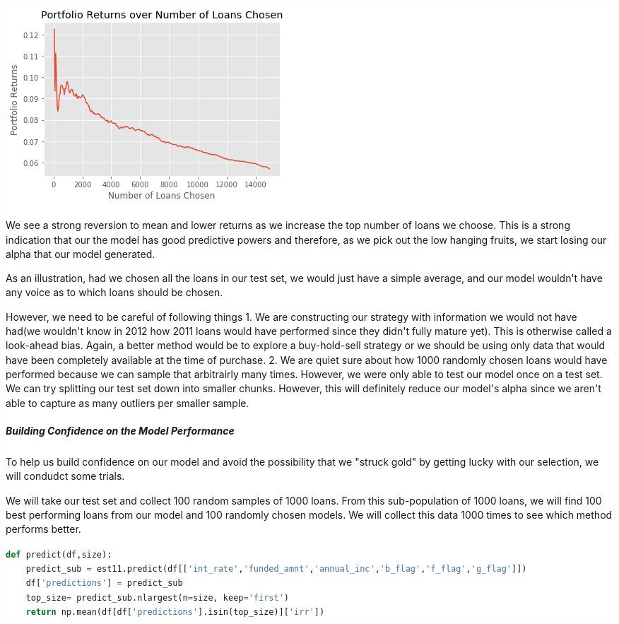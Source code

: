 
![png](output_133_0.png)


We see a strong reversion to mean and lower returns as we increase the top number of loans we choose. This is a strong indication that our the model has good predictive powers and therefore, as we pick out the low hanging fruits, we start losing our alpha that our model generated. 

As an illustration, had we chosen all the loans in our test set, we would just have a simple average, and our model wouldn't have any voice as to which loans should be chosen.

However, we need to be careful of following things
    1. We are constructing our strategy with information we would not have had(we wouldn't know in 2012 how 2011 loans would have performed since they didn't fully mature yet). This is otherwise called a look-ahead bias. Again, a better method would be to explore a buy-hold-sell strategy or we should be using only data that would have been completely available at the time of purchase.
    2. We are quiet sure about how 1000 randomly chosen loans would have performed because we can sample that arbitrairly many times. However, we were only able to test our model once on a test set. We can try splitting our test set down into smaller chunks. However, this will definitely reduce our model's alpha since we aren't able to capture as many outliers per smaller sample.


##### Building Confidence on the Model Performance

To help us build confidence on our model and avoid the possibility that we "struck gold" by getting lucky with our selection, we will condudct some trials.

We will take our test set and collect 100 random samples of 1000 loans. From this sub-population of 1000 loans, we will find 100 best performing loans from our model and 100 randomly chosen models. We will collect this data 1000 times to see which method performs better.


```python
def predict(df,size):
    predict_sub = est11.predict(df[['int_rate','funded_amnt','annual_inc','b_flag','f_flag','g_flag']])
    df['predictions'] = predict_sub
    top_size= predict_sub.nlargest(n=size, keep='first')
    return np.mean(df[df['predictions'].isin(top_size)]['irr'])
```

